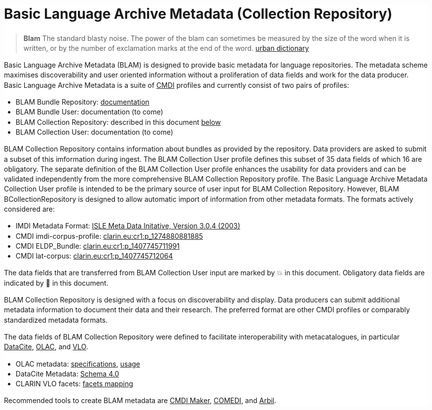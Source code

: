 # Basic Language Archive Metadata (Collection Repository)

> **Blam** The standard blasty noise. The power of the blam can sometimes be measured by the size of the word when it is written, or by the number of exclamation marks at the end of the word.
> 			[urban dictionary](http://www.urbandictionary.com/define.php?term=blam&defid=305474)

Basic Language Archive Metadata (BLAM) is designed to provide basic metadata for language repositories. The metadata scheme maximises discoverability and user oriented information without a proliferation of data fields and work for the data producer. Basic Language Archive Metadata is a suite of [CMDI](https://www.clarin.eu/content/component-metadata) profiles and currently consist of two pairs of profiles: 

* BLAM Bundle Repository: [documentation](https://github.com/fxru/blam-metadata/blob/master/BLAMBundleRepository.md)
* BLAM Bundle User: documentation (to come)
* BLAM Collection Repository: described in this document [below](#blam-collection-repository)
* BLAM Collection User: documentation  (to come)

BLAM Collection Repository contains information about bundles as provided by the repository. Data providers are asked to submit a subset of this imformation during ingest. The BLAM Collection User profile defines this subset of 35 data fields of which 16 are obligatory. The separate definition of the BLAM Collection User profile enhances the usability for data providers and can be validated independently from the more comprehensive BLAM Collection Repository profile. The Basic Language Archive Metadata Collection User profile is intended to be the primary source of user input for BLAM Collection Repository. However, BLAM BCollectionRepository is designed to allow automatic import of information from other metadata formats. The formats actively considered are: 

* IMDI Metadata Format: [ISLE Meta Data Initative, Version 3.0.4 (2003)](https://tla.mpi.nl/imdi-metadata/)
* CMDI imdi-corpus-profile: [clarin.eu:cr1:p_1274880881885](https://catalog.clarin.eu/ds/ComponentRegistry#/?itemId=clarin.eu%3Acr1%3Ap_1274880881885&registrySpace=public)
* CMDI ELDP_Bundle: [clarin.eu:cr1:p_1407745711991](https://catalog.clarin.eu/ds/ComponentRegistry#/?itemId=clarin.eu%3Acr1%3Ap_1407745711991&registrySpace=public)
* CMDI lat-corpus: [clarin.eu:cr1:p_1407745712064](https://catalog.clarin.eu/ds/ComponentRegistry#/?itemId=clarin.eu%3Acr1%3Ap_1407745712064&registrySpace=public)  

The data fields that are transferred from BLAM Collection User input are marked by &#x1F4A5; in this document. Obligatory data fields are indicated by &#x1F4CC; in this document.

BLAM Collection Repository is designed with a focus on discoverability and display. Data producers can submit additional metadata information to document their data and their research. The preferred format are other CMDI profiles or comparably standardized metadata formats.

The data fields of BLAM Collection Repository were defined to facilitate interoperability with metacatalogues, in particular [DataCite](https://search.datacite.org/), [OLAC](http://search.language-archives.org/), and [VLO](https://vlo.clarin.eu/).

* OLAC metadata: [specifications](http://www.language-archives.org/OLAC/metadata.html), [usage](http://www.language-archives.org/NOTE/usage.html)
* DataCite Metadata: [Schema 4.0](https://schema.datacite.org/meta/kernel-4.0/)
* CLARIN VLO facets: [facets mapping](https://lux17.mpi.nl/isocat/clarin/vlo/mapping/index.html)

Recommended tools to create BLAM metadata are [CMDI Maker](http://cmdi-maker.uni-koeln.de/), [COMEDI](http://clarino.uib.no/comedi/), and [Arbil](https://tla.mpi.nl/tools/tla-tools/arbil/).
